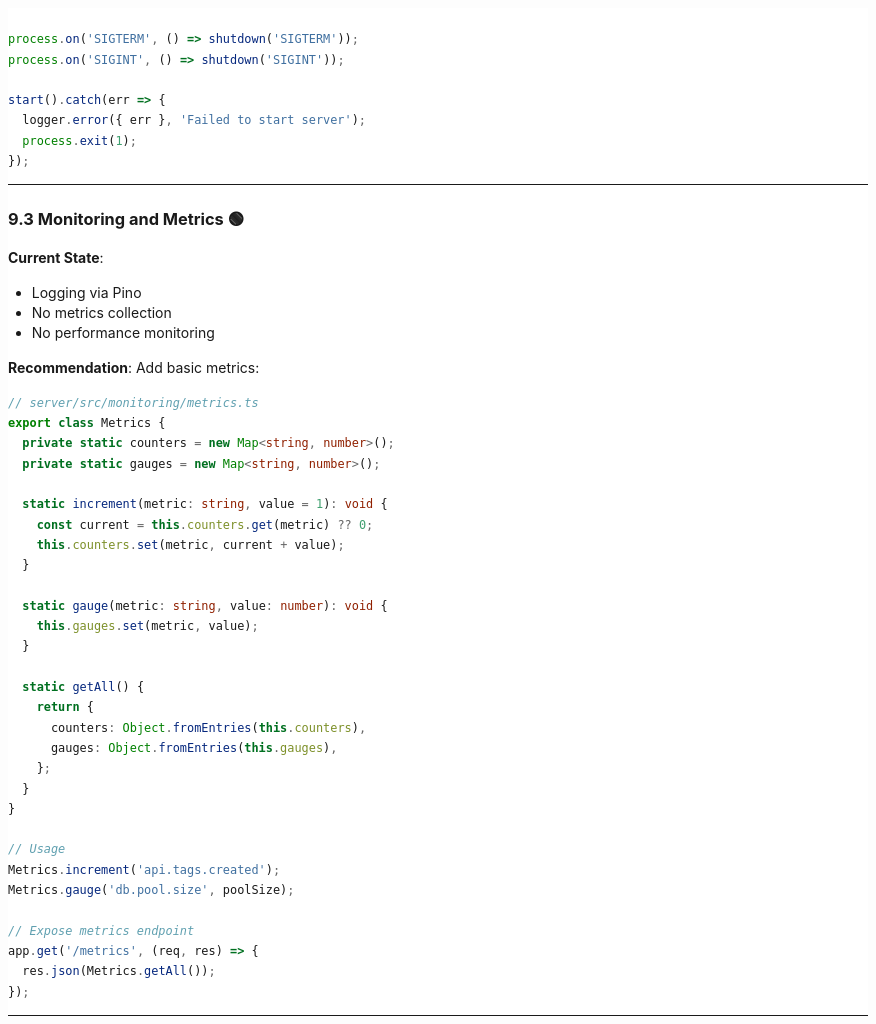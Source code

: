 ```typescript

process.on('SIGTERM', () => shutdown('SIGTERM'));
process.on('SIGINT', () => shutdown('SIGINT'));

start().catch(err => {
  logger.error({ err }, 'Failed to start server');
  process.exit(1);
});
```

---

### 9.3 Monitoring and Metrics 🟢

**Current State**:
- Logging via Pino
- No metrics collection
- No performance monitoring

**Recommendation**:
Add basic metrics:

```typescript
// server/src/monitoring/metrics.ts
export class Metrics {
  private static counters = new Map<string, number>();
  private static gauges = new Map<string, number>();
  
  static increment(metric: string, value = 1): void {
    const current = this.counters.get(metric) ?? 0;
    this.counters.set(metric, current + value);
  }
  
  static gauge(metric: string, value: number): void {
    this.gauges.set(metric, value);
  }
  
  static getAll() {
    return {
      counters: Object.fromEntries(this.counters),
      gauges: Object.fromEntries(this.gauges),
    };
  }
}

// Usage
Metrics.increment('api.tags.created');
Metrics.gauge('db.pool.size', poolSize);

// Expose metrics endpoint
app.get('/metrics', (req, res) => {
  res.json(Metrics.getAll());
});
```

---